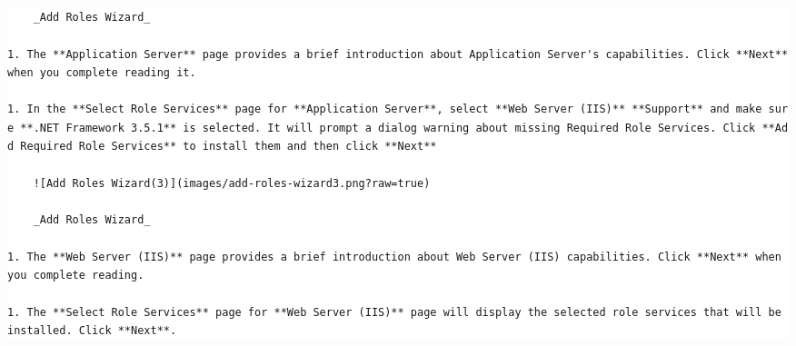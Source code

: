 		_Add Roles Wizard_

	1. The **Application Server** page provides a brief introduction about Application Server's capabilities. Click **Next** when you complete reading it.

	1. In the **Select Role Services** page for **Application Server**, select **Web Server (IIS)** **Support** and make sure **.NET Framework 3.5.1** is selected. It will prompt a dialog warning about missing Required Role Services. Click **Add Required Role Services** to install them and then click **Next**

 		![Add Roles Wizard(3)](images/add-roles-wizard3.png?raw=true)
 
		_Add Roles Wizard_

	1. The **Web Server (IIS)** page provides a brief introduction about Web Server (IIS) capabilities. Click **Next** when you complete reading.

	1. The **Select Role Services** page for **Web Server (IIS)** page will display the selected role services that will be installed. Click **Next**.
